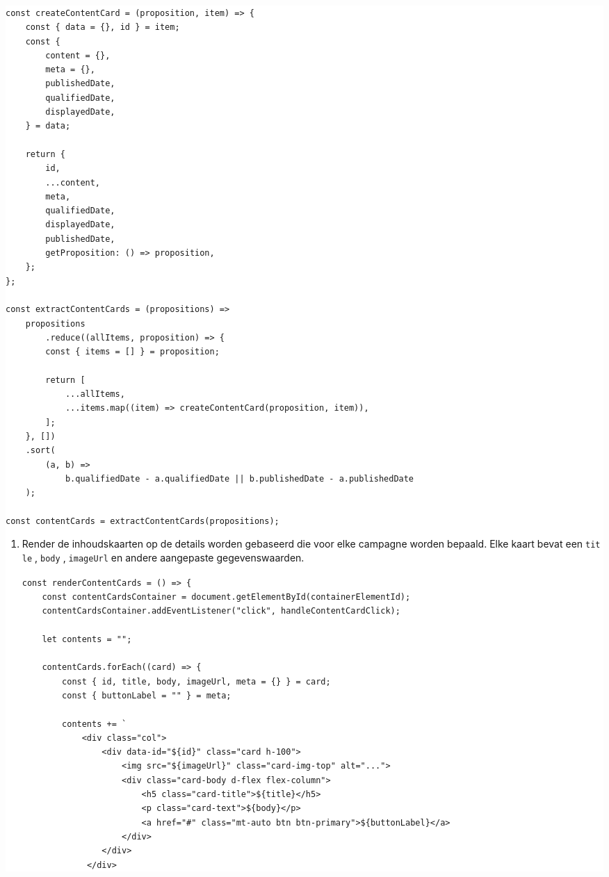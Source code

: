    ```
   const createContentCard = (proposition, item) => {
       const { data = {}, id } = item;
       const {
           content = {},
           meta = {},
           publishedDate,
           qualifiedDate,
           displayedDate,
       } = data;
   
       return {
           id,
           ...content,
           meta,
           qualifiedDate,
           displayedDate,
           publishedDate,
           getProposition: () => proposition,
       };
   };
   
   const extractContentCards = (propositions) =>
       propositions
           .reduce((allItems, proposition) => {
           const { items = [] } = proposition;
   
           return [
               ...allItems,
               ...items.map((item) => createContentCard(proposition, item)),
           ];
       }, [])
       .sort(
           (a, b) =>
               b.qualifiedDate - a.qualifiedDate || b.publishedDate - a.publishedDate
       );
   
   const contentCards = extractContentCards(propositions);
   ```

1. Render de inhoudskaarten op de details worden gebaseerd die voor elke campagne worden bepaald. Elke kaart bevat een `title` , `body` , `imageUrl` en andere aangepaste gegevenswaarden.

   ```
   const renderContentCards = () => {
       const contentCardsContainer = document.getElementById(containerElementId);
       contentCardsContainer.addEventListener("click", handleContentCardClick);
   
       let contents = "";
   
       contentCards.forEach((card) => {
           const { id, title, body, imageUrl, meta = {} } = card;
           const { buttonLabel = "" } = meta;
   
           contents += `
               <div class="col">
                   <div data-id="${id}" class="card h-100">
                       <img src="${imageUrl}" class="card-img-top" alt="...">
                       <div class="card-body d-flex flex-column">
                           <h5 class="card-title">${title}</h5>
                           <p class="card-text">${body}</p>
                           <a href="#" class="mt-auto btn btn-primary">${buttonLabel}</a>
                       </div>
                   </div>
                </div>
   ```